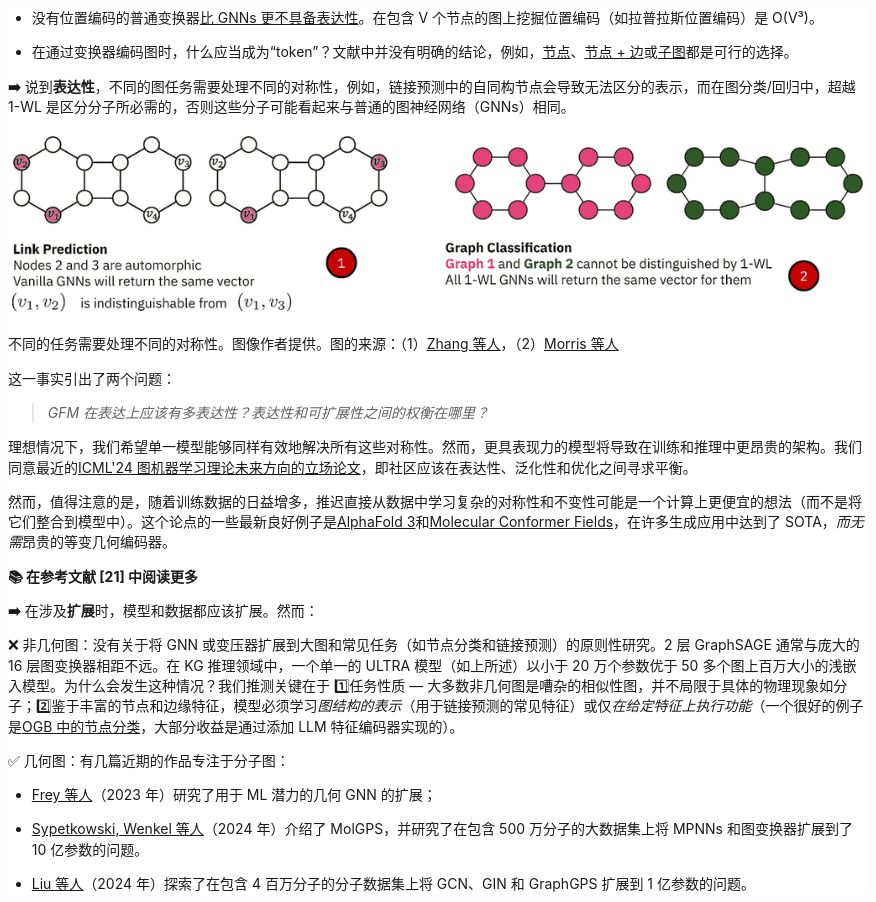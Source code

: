 +   没有位置编码的普通变换器[比 GNNs 更不具备表达性](https://arxiv.org/abs/2302.04181)。在包含 V 个节点的图上挖掘位置编码（如拉普拉斯位置编码）是 O(V³)。

+   在通过变换器编码图时，什么应当成为“token”？文献中并没有明确的结论，例如，[节点](https://arxiv.org/abs/2106.05234)、[节点 + 边](https://arxiv.org/abs/2406.03148)或[子图](https://arxiv.org/abs/2212.13350)都是可行的选择。

**➡️** 说到**表达性**，不同的图任务需要处理不同的对称性，例如，链接预测中的自同构节点会导致无法区分的表示，而在图分类/回归中，超越 1-WL 是区分分子所必需的，否则这些分子可能看起来与普通的图神经网络（GNNs）相同。

![](img/90096ce16fd35189294dadd4da0ca661.png)

不同的任务需要处理不同的对称性。图像作者提供。图的来源：（1）[Zhang 等人](https://arxiv.org/abs/2010.16103)，（2）[Morris 等人](https://arxiv.org/abs/2112.09992)

这一事实引出了两个问题：

> *GFM 在表达上应该有多表达性？表达性和可扩展性之间的权衡在哪里？*

理想情况下，我们希望单一模型能够同样有效地解决所有这些对称性。然而，更具表现力的模型将导致在训练和推理中更昂贵的架构。我们同意最近的[ICML'24 图机器学习理论未来方向的立场论文](https://arxiv.org/abs/2402.02287)，即社区应该在表达性、泛化性和优化之间寻求平衡。

然而，值得注意的是，随着训练数据的日益增多，推迟直接从数据中学习复杂的对称性和不变性可能是一个计算上更便宜的想法（而不是将它们整合到模型中）。这个论点的一些最新良好例子是[AlphaFold 3](https://www.nature.com/articles/s41586-024-07487-w)和[Molecular Conformer Fields](https://arxiv.org/abs/2311.17932)，在许多生成应用中达到了 SOTA，*而无需*昂贵的等变几何编码器。

**📚 在参考文献 [21] 中阅读更多**

**➡️** 在涉及**扩展**时，模型和数据都应该扩展。然而：

❌ 非几何图：没有关于将 GNN 或变压器扩展到大图和常见任务（如节点分类和链接预测）的原则性研究。2 层 GraphSAGE 通常与庞大的 16 层图变换器相距不远。在 KG 推理领域中，一个单一的 ULTRA 模型（如上所述）以小于 20 万个参数优于 50 多个图上百万大小的浅嵌入模型。为什么会发生这种情况？我们推测关键在于 1️⃣任务性质 — 大多数非几何图是嘈杂的相似性图，并不局限于具体的物理现象如分子；2️⃣鉴于丰富的节点和边缘特征，模型必须学习*图结构的表示*（用于链接预测的常见特征）或仅*在给定特征上执行功能*（一个很好的例子是[OGB 中的节点分类](https://ogb.stanford.edu/docs/leader_nodeprop/)，大部分收益是通过添加 LLM 特征编码器实现的）。

✅ 几何图：有几篇近期的作品专注于分子图：

+   [Frey 等人](https://www.nature.com/articles/s42256-023-00740-3)（2023 年）研究了用于 ML 潜力的几何 GNN 的扩展；

+   [Sypetkowski, Wenkel 等人](https://arxiv.org/abs/2404.11568v1)（2024 年）介绍了 MolGPS，并研究了在包含 500 万分子的大数据集上将 MPNNs 和图变换器扩展到了 10 亿参数的问题。

+   [Liu 等人](https://arxiv.org/abs/2402.02054)（2024 年）探索了在包含 4 百万分子的分子数据集上将 GCN、GIN 和 GraphGPS 扩展到 1 亿参数的问题。
